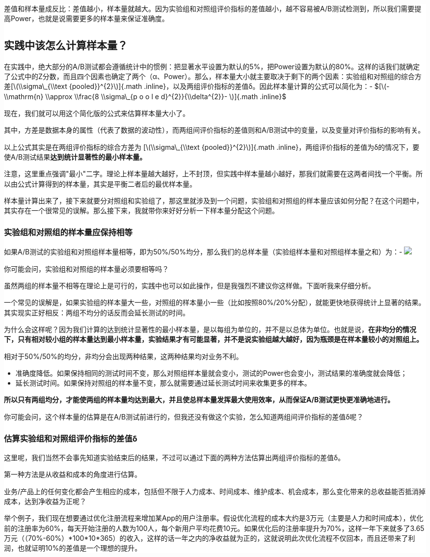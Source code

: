 差值和样本量成反比：差值越小，样本量就越大。因为实验组和对照组评价指标的差值越小，越不容易被A/B测试检测到，所以我们需要提高Power，也就是说需要更多的样本量来保证准确度。

## **实践中该怎么计算样本量？**

在实践中，绝大部分的A/B测试都会遵循统计中的惯例：把显著水平设置为默认的5%，把Power设置为默认的80%。这样的话我们就确定了公式中的Z分数，而且四个因素也确定了两个（α、Power）。那么，样本量大小就主要取决于剩下的两个因素：实验组和对照组的综合方差[\\(\\\\sigma\\\_{\\\\text
{pooled}}\^{2}\\)]{.math
.inline}，以及两组评价指标的差值δ。因此样本量计算的公式可以简化为：-
\$[\\(- \\\\mathrm{n} \\\\approx \\\\frac{8 \\\\sigma\\\_{p o o l e
d}\^{2}}{\\\\delta\^{2}}- \\)]{.math .inline}\$

现在，我们就可以用这个简化版的公式来估算样本量大小了。

其中，方差是数据本身的属性（代表了数据的波动性），而两组间评价指标的差值则和A/B测试中的变量，以及变量对评价指标的影响有关。

以上公式其实是在两组评价指标的综合方差为 [\\(\\\\sigma\\\_{\\\\text
{pooled}}\^{2}\\)]{.math
.inline}，两组评价指标的差值为δ的情况下，要使A/B测试结果**达到统计显著性的最小样本量。**

注意，这里重点强调"最小"二字。理论上样本量越大越好，上不封顶，但实践中样本量越小越好，那我们就需要在这两者间找一个平衡。所以由公式计算得到的样本量，其实是平衡二者后的最优样本量。

样本量计算出来了，接下来就要分对照组和实验组了，那这里就涉及到一个问题，实验组和对照组的样本量应该如何分配？在这个问题中，其实存在一个很常见的误解。那么接下来，我就带你来好好分析一下样本量分配这个问题。

### 实验组和对照组的样本量应保持相等

如果A/B测试的实验组和对照组样本量相等，即为50%/50%均分，那么我们的总样本量（实验组样本量和对照组样本量之和）为：-
![](assets/b3915a2be36c4872897bb3432b16231e.jpg)

你可能会问，实验组和对照组的样本量必须要相等吗？

虽然两组的样本量不相等在理论上是可行的，实践中也可以如此操作，但是我强烈不建议你这样做。下面听我来仔细分析。

一个常见的误解是，如果实验组的样本量大一些，对照组的样本量小一些（比如按照80%/20%分配），就能更快地获得统计上显著的结果。其实现实正好相反：两组不均分的话反而会延长测试的时间。

为什么会这样呢？因为我们计算的达到统计显著性的最小样本量，是以每组为单位的，并不是以总体为单位。也就是说，**在非均分的情况下，只有相对较小组的样本量达到最小样本量，实验结果才有可能显著，并不是说实验组越大越好，因为瓶颈是在样本量较小的对照组上。**

相对于50%/50%的均分，非均分会出现两种结果，这两种结果均对业务不利。

-   准确度降低。如果保持相同的测试时间不变，那么对照组样本量就会变小，测试的Power也会变小，测试结果的准确度就会降低；
-   延长测试时间。如果保持对照组的样本量不变，那么就需要通过延长测试时间来收集更多的样本。

**所以只有两组均分，才能使两组的样本量均达到最大，并且使总样本量发挥最大使用效率，从而保证A/B测试更快更准确地进行。**

你可能会问，这个样本量的估算是在A/B测试前进行的，但我还没有做这个实验，怎么知道两组间评价指标的差值δ呢？

### 估算实验组和对照组评价指标的差值δ

这里呢，我们当然不会事先知道实验结束后的结果，不过可以通过下面的两种方法估算出两组评价指标的差值δ。

第一种方法是从收益和成本的角度进行估算。

业务/产品上的任何变化都会产生相应的成本，包括但不限于人力成本、时间成本、维护成本、机会成本，那么变化带来的总收益能否抵消掉成本，达到净收益为正呢？

举个例子，我们现在想要通过优化注册流程来增加某App的用户注册率。假设优化流程的成本大约是3万元（主要是人力和时间成本），优化前的注册率为60%，每天开始注册的人数为100人，每个新用户平均花费10元。如果优化后的注册率提升为70%，这样一年下来就多了3.65万元（（70%-60%）\*100\*10\*365）的收入，这样的话一年之内的净收益就为正的，这就说明此次优化流程不仅回本，而且还带来了利润，也就证明10%的差值是一个理想的提升。
